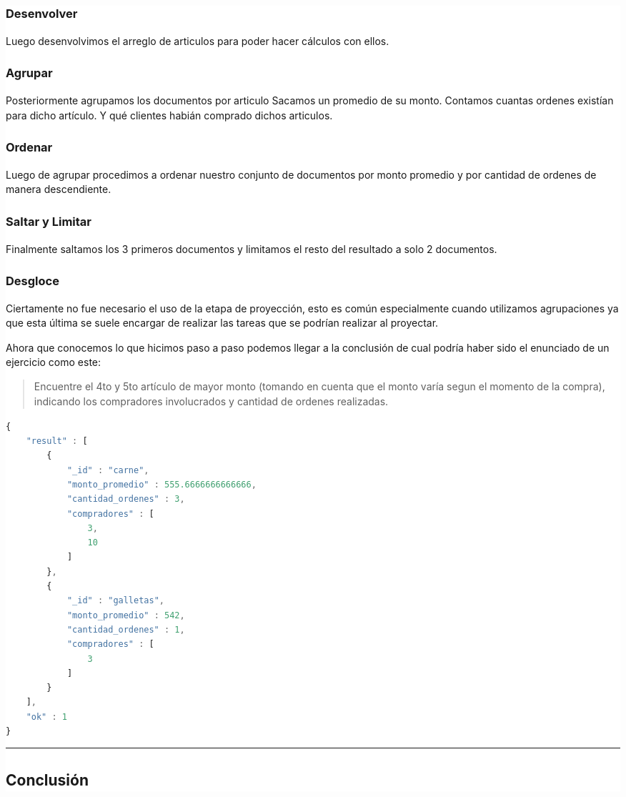 ### Desenvolver
Luego desenvolvimos el arreglo de articulos para poder hacer cálculos con ellos.

### Agrupar
Posteriormente agrupamos los documentos por articulo
Sacamos un promedio de su monto.
Contamos cuantas ordenes existían para dicho artículo.
Y qué clientes habián comprado dichos articulos.

### Ordenar
Luego de agrupar procedimos a ordenar nuestro conjunto de documentos por monto promedio y por cantidad de ordenes de manera descendiente.

### Saltar y Limitar
Finalmente saltamos los 3 primeros documentos y limitamos el resto del resultado a solo 2 documentos.

### Desgloce
Ciertamente no fue necesario el uso de la etapa de proyección, esto es común especialmente cuando utilizamos agrupaciones ya que esta última se suele encargar de realizar las tareas que se podrían realizar al proyectar.

Ahora que conocemos lo que hicimos paso a paso podemos llegar a la conclusión de cual podría haber sido el enunciado de un ejercicio como este:

> Encuentre el 4to y 5to artículo de mayor monto (tomando en cuenta que el monto varía segun el momento de la compra), indicando los compradores involucrados y cantidad de ordenes realizadas.

```javascript
{
    "result" : [
        {
            "_id" : "carne",
            "monto_promedio" : 555.6666666666666,
            "cantidad_ordenes" : 3,
            "compradores" : [
                3,
                10
            ]
        },
        {
            "_id" : "galletas",
            "monto_promedio" : 542,
            "cantidad_ordenes" : 1,
            "compradores" : [
                3
            ]
        }
    ],
    "ok" : 1
}
```
***
## Conclusión
